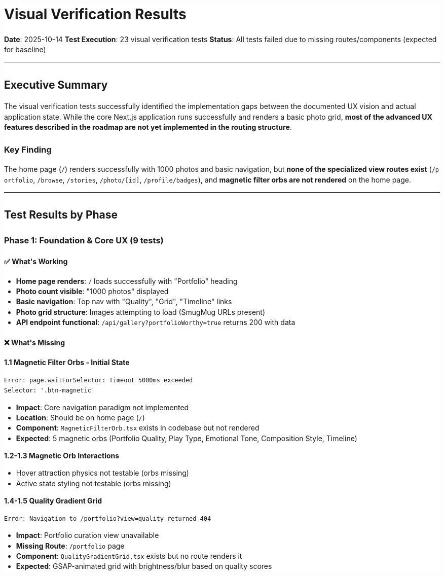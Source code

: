 # Visual Verification Results
**Date**: 2025-10-14
**Test Execution**: 23 visual verification tests
**Status**: All tests failed due to missing routes/components (expected for baseline)

---

## Executive Summary

The visual verification tests successfully identified the implementation gaps between the documented UX vision and actual application state. While the core Next.js application runs successfully and renders a basic photo grid, **most of the advanced UX features described in the roadmap are not yet implemented in the routing structure**.

### Key Finding
The home page (`/`) renders successfully with 1000 photos and basic navigation, but **none of the specialized view routes exist** (`/portfolio`, `/browse`, `/stories`, `/photo/[id]`, `/profile/badges`), and **magnetic filter orbs are not rendered** on the home page.

---

## Test Results by Phase

### Phase 1: Foundation & Core UX (9 tests)

#### ✅ What's Working
- **Home page renders**: `/` loads successfully with "Portfolio" heading
- **Photo count visible**: "1000 photos" displayed
- **Basic navigation**: Top nav with "Quality", "Grid", "Timeline" links
- **Photo grid structure**: Images attempting to load (SmugMug URLs present)
- **API endpoint functional**: `/api/gallery?portfolioWorthy=true` returns 200 with data

#### ❌ What's Missing

**1.1 Magnetic Filter Orbs - Initial State**
```
Error: page.waitForSelector: Timeout 5000ms exceeded
Selector: '.btn-magnetic'
```
- **Impact**: Core navigation paradigm not implemented
- **Location**: Should be on home page (`/`)
- **Component**: `MagneticFilterOrb.tsx` exists in codebase but not rendered
- **Expected**: 5 magnetic orbs (Portfolio Quality, Play Type, Emotional Tone, Composition Style, Timeline)

**1.2-1.3 Magnetic Orb Interactions**
- Hover attraction physics not testable (orbs missing)
- Active state styling not testable (orbs missing)

**1.4-1.5 Quality Gradient Grid**
```
Error: Navigation to /portfolio?view=quality returned 404
```
- **Impact**: Portfolio curation view unavailable
- **Missing Route**: `/portfolio` page
- **Component**: `QualityGradientGrid.tsx` exists but no route renders it
- **Expected**: GSAP-animated grid with brightness/blur based on quality scores
